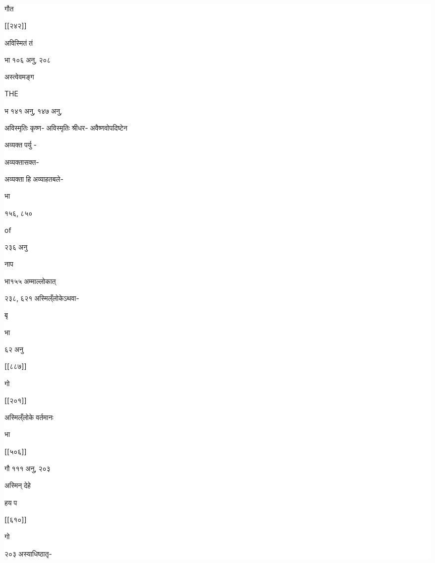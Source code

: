 गौत 

[[२४२]]

अविस्मितं तं 

भा १०६ अनु, २०८ 

अस्त्वेवमङ्ग 

THE 

भ १४१ अनु, १४७ अनु, 

अविस्मृतिः कृष्ण- अविस्मृतिः श्रीधर- अवैष्णवोपदिष्टेन 

अव्यक्त पर्यु - 

अव्यक्तासक्त- 

अव्यक्ता हि अव्याहतबले- 

भा 

१५६, ८५० 

of 

२३६ अनु 

नाप 

भा१५५ अम्माल्लोकात् 

२३८, ६२१ अस्मिल्ँलोकेऽथवा- 

बृ 

भा 

६२ अनु 

[[८८७]]

गो 


[[२०१]]

अस्मिल्ँलोके वर्तमानः 

भा 

[[५०६]]

गौ १११ अनु, २०३ 

अस्मिन् देहे 

हय प 

[[६१०]]

गो 

२०३ अस्याधिष्ठातृ- 
